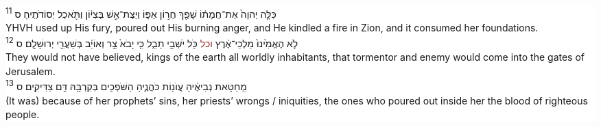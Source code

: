 
<tr>
<td style="vertical-align:top;" width="46%">
<div class="liturgy"><span lang="he">
<sup>11</sup> כִּלָּ֤ה יְהוָה֙ אֶת־חֲמָת֔וֹ
שָׁפַ֖ךְ חֲר֣וֹן אַפּ֑וֹ
וַיַּצֶּת־אֵ֣שׁ בְּצִיּ֔וֹן
וַתֹּ֖אכַל יְסוֹדֹתֶֽיהָ׃ ס
</span></div></td>
 
<td style="vertical-align:top;" width="53%"><div class="english">
YHVH used up His fury,
poured out His burning anger,
and He kindled a fire in Zion,
and it consumed her foundations.
</div></td>
</tr>


<tr>
<td style="vertical-align:top;" width="46%">
<div class="liturgy"><span lang="he">
<sup>12</sup> לֹ֤א הֶאֱמִ֙ינוּ֙ 
מַלְכֵי־אֶ֔רֶץ
<font color="brown">וכל</font> כֹּ֖ל יֹשְׁבֵ֣י תֵבֵ֑ל
כִּ֤י יָבֹא֙ צַ֣ר וְאוֹיֵ֔ב
בְּשַׁעֲרֵ֖י יְרוּשָׁלִָֽם׃ ס
</span></div></td>
 
<td style="vertical-align:top;" width="53%"><div class="english">
They would not have believed,
kings of the earth
all worldly inhabitants,
that tormentor and enemy would come
into the gates of Jerusalem.
</div></td>
</tr>


<tr>
<td style="vertical-align:top;" width="46%">
<div class="liturgy"><span lang="he">
<sup>13</sup> מֵֽחַטֹּ֣את נְבִיאֶ֔יהָ
עֲוֺנ֖וֹת כֹּהֲנֶ֑יהָ
הַשֹּׁפְכִ֥ים בְּקִרְבָּ֖הּ 
דַּ֥ם צַדִּיקִֽים׃ ס
</span></div></td>
 
<td style="vertical-align:top;" width="53%"><div class="english">
(It was) because of her prophets’ sins,
her priests’ wrongs / iniquities,
the ones who poured out inside her
the blood of righteous people.
</div></td>
</tr>
